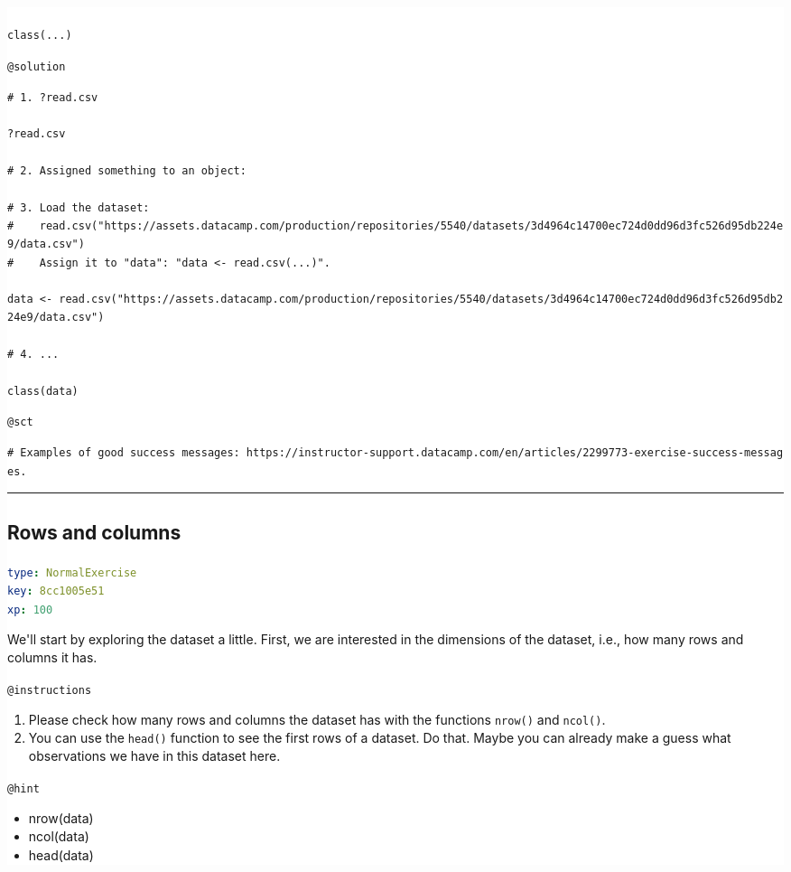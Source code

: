```{r}

class(...)

```

`@solution`
```{r}
# 1. ?read.csv

?read.csv

# 2. Assigned something to an object:

# 3. Load the dataset: 
#    read.csv("https://assets.datacamp.com/production/repositories/5540/datasets/3d4964c14700ec724d0dd96d3fc526d95db224e9/data.csv")
# 	 Assign it to "data": "data <- read.csv(...)".

data <- read.csv("https://assets.datacamp.com/production/repositories/5540/datasets/3d4964c14700ec724d0dd96d3fc526d95db224e9/data.csv")

# 4. ...

class(data)
```

`@sct`
```{r}
# Examples of good success messages: https://instructor-support.datacamp.com/en/articles/2299773-exercise-success-messages.
```

---

## Rows and columns

```yaml
type: NormalExercise
key: 8cc1005e51
xp: 100
```


We'll start by exploring the dataset a little. First, we are interested in the dimensions of the dataset, i.e., how many rows and columns it has.

`@instructions`

1. Please check how many rows and columns the dataset has with the functions `nrow()` and `ncol()`.
2. You can use the `head()` function to see the first rows of a dataset. Do that. Maybe you can already make a guess what observations we have in this dataset here.

`@hint`

- nrow(data)
- ncol(data)
- head(data)

